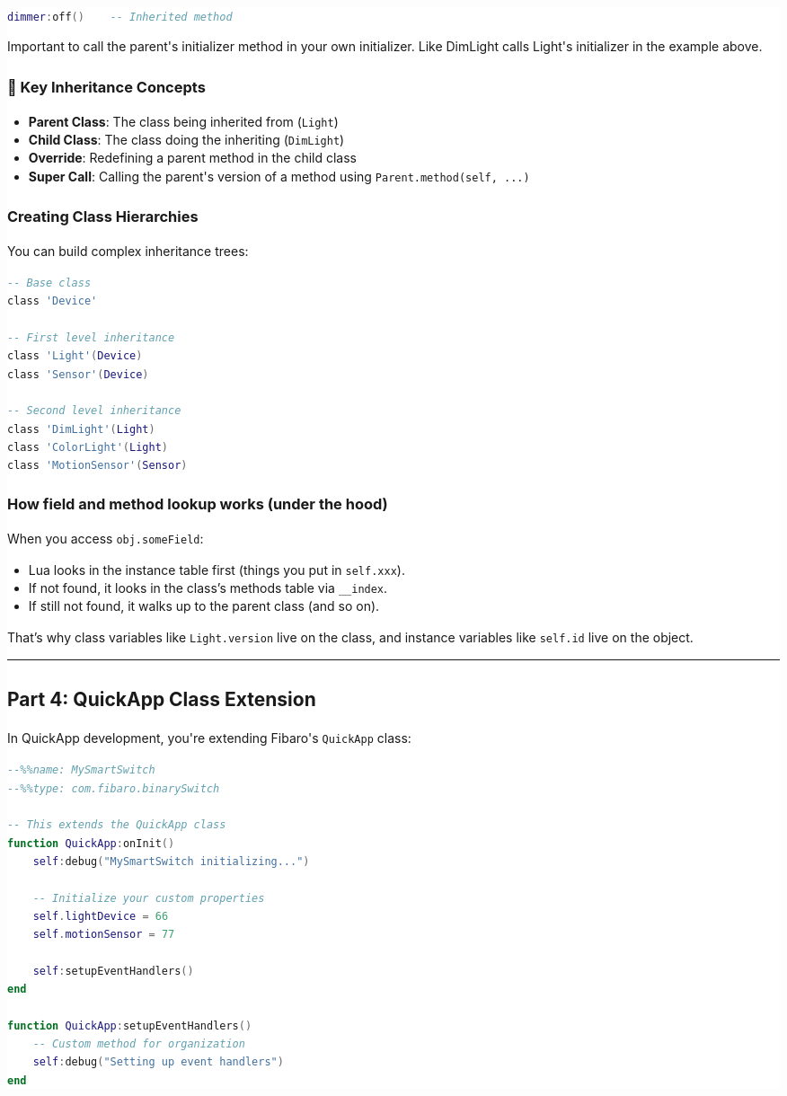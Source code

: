 ```lua
dimmer:off()    -- Inherited method
```
Important to call the parent's initializer method in your own initializer. Like DimLight calls Light's  initializer in the example above.
### 🔄 Key Inheritance Concepts

- **Parent Class**: The class being inherited from (`Light`)
- **Child Class**: The class doing the inheriting (`DimLight`)
- **Override**: Redefining a parent method in the child class
- **Super Call**: Calling the parent's version of a method using `Parent.method(self, ...)`

### Creating Class Hierarchies

You can build complex inheritance trees:

```lua
-- Base class
class 'Device'

-- First level inheritance
class 'Light'(Device)
class 'Sensor'(Device)

-- Second level inheritance  
class 'DimLight'(Light)
class 'ColorLight'(Light)
class 'MotionSensor'(Sensor)
```

### How field and method lookup works (under the hood)

When you access `obj.someField`:
- Lua looks in the instance table first (things you put in `self.xxx`).
- If not found, it looks in the class’s methods table via `__index`.
- If still not found, it walks up to the parent class (and so on).

That’s why class variables like `Light.version` live on the class, and instance variables like `self.id` live on the object.

---

## Part 4: QuickApp Class Extension

In QuickApp development, you're extending Fibaro's `QuickApp` class:

```lua
--%%name: MySmartSwitch
--%%type: com.fibaro.binarySwitch

-- This extends the QuickApp class
function QuickApp:onInit()
    self:debug("MySmartSwitch initializing...")
    
    -- Initialize your custom properties
    self.lightDevice = 66
    self.motionSensor = 77
    
    self:setupEventHandlers()
end

function QuickApp:setupEventHandlers()
    -- Custom method for organization
    self:debug("Setting up event handlers")
end

```